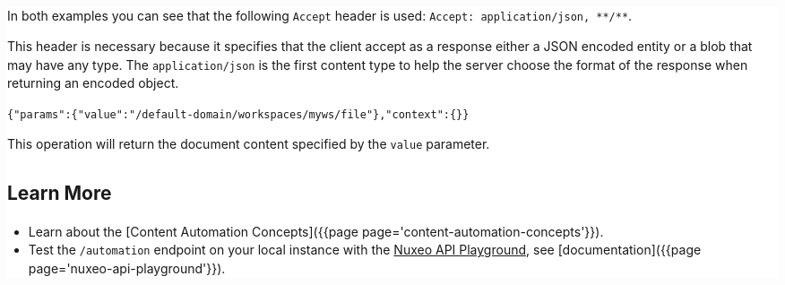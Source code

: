In both examples you can see that the following `Accept` header is used:
`Accept: application/json, **/**`.

This header is necessary because it specifies that the client accept as a response either a JSON encoded entity or a blob that may have any type. The `application/json` is the first content type to help the server choose the format of the response when returning an encoded object.


```
{"params":{"value":"/default-domain/workspaces/myws/file"},"context":{}}

```

This operation will return the document content specified by the `value` parameter.

## Learn More

- Learn about the [Content Automation Concepts]({{page page='content-automation-concepts'}}).
- Test the `/automation` endpoint on your local instance with the [Nuxeo API Playground](http://nuxeo.github.io/api-playground/), see [documentation]({{page page='nuxeo-api-playground'}}).
